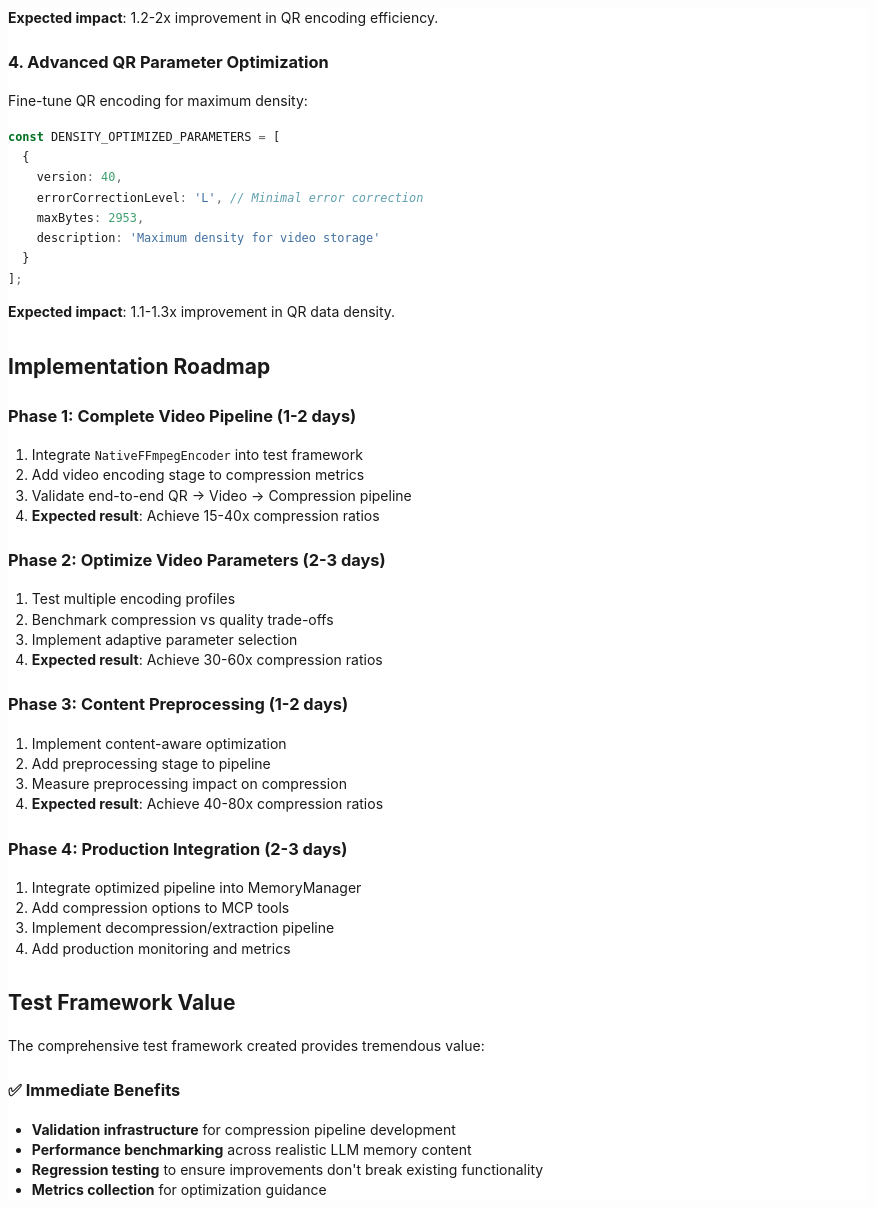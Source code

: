 **Expected impact**: 1.2-2x improvement in QR encoding efficiency.

### 4. Advanced QR Parameter Optimization

Fine-tune QR encoding for maximum density:

```typescript
const DENSITY_OPTIMIZED_PARAMETERS = [
  {
    version: 40,
    errorCorrectionLevel: 'L', // Minimal error correction
    maxBytes: 2953,
    description: 'Maximum density for video storage'
  }
];
```

**Expected impact**: 1.1-1.3x improvement in QR data density.

## Implementation Roadmap

### Phase 1: Complete Video Pipeline (1-2 days)
1. Integrate `NativeFFmpegEncoder` into test framework
2. Add video encoding stage to compression metrics
3. Validate end-to-end QR → Video → Compression pipeline
4. **Expected result**: Achieve 15-40x compression ratios

### Phase 2: Optimize Video Parameters (2-3 days)
1. Test multiple encoding profiles
2. Benchmark compression vs quality trade-offs
3. Implement adaptive parameter selection
4. **Expected result**: Achieve 30-60x compression ratios

### Phase 3: Content Preprocessing (1-2 days)
1. Implement content-aware optimization
2. Add preprocessing stage to pipeline
3. Measure preprocessing impact on compression
4. **Expected result**: Achieve 40-80x compression ratios

### Phase 4: Production Integration (2-3 days)
1. Integrate optimized pipeline into MemoryManager
2. Add compression options to MCP tools
3. Implement decompression/extraction pipeline
4. Add production monitoring and metrics

## Test Framework Value

The comprehensive test framework created provides tremendous value:

### ✅ Immediate Benefits
- **Validation infrastructure** for compression pipeline development
- **Performance benchmarking** across realistic LLM memory content
- **Regression testing** to ensure improvements don't break existing functionality
- **Metrics collection** for optimization guidance
